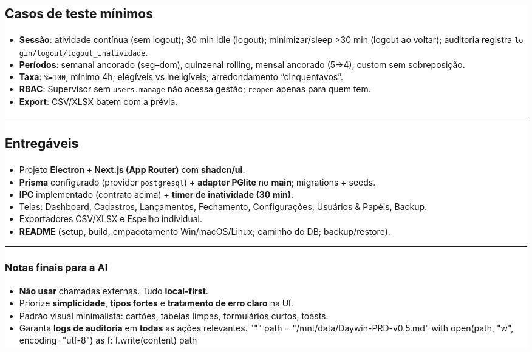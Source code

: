 
## Casos de teste mínimos
- **Sessão**: atividade contínua (sem logout); 30 min idle (logout); minimizar/sleep >30 min (logout ao voltar); auditoria registra `login/logout/logout_inatividade`.  
- **Períodos**: semanal ancorado (seg–dom), quinzenal rolling, mensal ancorado (5→4), custom sem sobreposição.  
- **Taxa**: `%=100`, mínimo 4h; elegíveis vs ineligíveis; arredondamento “cinquentavos”.  
- **RBAC**: Supervisor sem `users.manage` não acessa gestão; `reopen` apenas para quem tem.  
- **Export**: CSV/XLSX batem com a prévia.

---

## Entregáveis
- Projeto **Electron + Next.js (App Router)** com **shadcn/ui**.  
- **Prisma** configurado (provider `postgresql`) + **adapter PGlite** no **main**; migrations + seeds.  
- **IPC** implementado (contrato acima) + **timer de inatividade (30 min)**.  
- Telas: Dashboard, Cadastros, Lançamentos, Fechamento, Configurações, Usuários & Papéis, Backup.  
- Exportadores CSV/XLSX e Espelho individual.  
- **README** (setup, build, empacotamento Win/macOS/Linux; caminho do DB; backup/restore).

---

### Notas finais para a AI
- **Não usar** chamadas externas. Tudo **local-first**.  
- Priorize **simplicidade**, **tipos fortes** e **tratamento de erro claro** na UI.  
- Padrão visual minimalista: cartões, tabelas limpas, formulários curtos, toasts.  
- Garanta **logs de auditoria** em **todas** as ações relevantes.
"""
path = "/mnt/data/Daywin-PRD-v0.5.md"
with open(path, "w", encoding="utf-8") as f:
    f.write(content)
path
